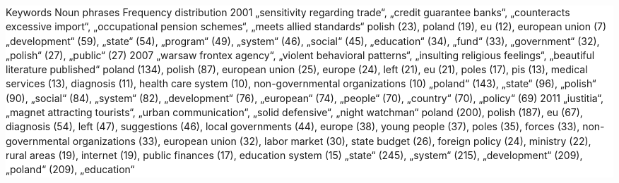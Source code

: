 Keywords
Noun phrases
Frequency distribution
2001
„sensitivity regarding trade“, 
„credit guarantee banks“, 
„counteracts excessive 
import“, „occupational 
pension schemes“, „meets 
allied standards“
polish (23), poland (19), eu 
(12), european union (7)
„development“ (59), „state“ 
(54), „program“ (49), 
„system“ (46), „social“ (45), 
„education“ (34), „fund“ (33), 
„government“ (32), „polish“ 
(27), „public“ (27)
2007
„warsaw frontex agency“, 
„violent behavioral 
patterns“, „insulting 
religious feelings“, 
„beautiful literature 
published“
poland (134), polish (87), 
european union (25), 
europe (24), left (21), eu (21), 
poles (17), pis (13), medical 
services (13), diagnosis 
(11), health care system 
(10), non-governmental 
organizations (10)
„poland“ (143), „state“ 
(96), „polish“ (90), 
„social“ (84), „system“ 
(82), „development“ (76), 
„european“ (74), „people“ 
(70), „country“ (70), „policy“ 
(69)
2011
„iustitia“, „magnet 
attracting tourists“, 
„urban communication“, 
„solid defensive“, „night 
watchman“
poland (200), polish (187), 
eu (67), diagnosis (54), 
left (47), suggestions (46), 
local governments (44), 
europe (38), young people 
(37), poles (35), forces 
(33), non-governmental 
organizations (33), 
european union (32), labor 
market (30), state budget 
(26), foreign policy (24), 
ministry (22), rural areas 
(19), internet (19), public 
finances (17), education 
system (15)
„state“ (245), „system“ 
(215), „development“ (209), 
„poland“ (209), „education“ 
